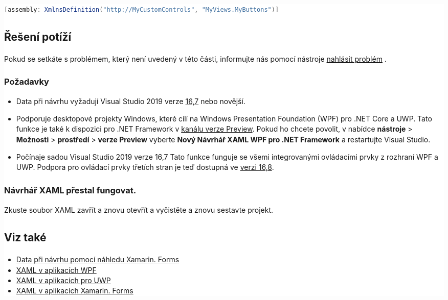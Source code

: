    ```C#
[assembly: XmlnsDefinition("http://MyCustomControls", "MyViews.MyButtons")]
   ```

## <a name="troubleshooting"></a>Řešení potíží

Pokud se setkáte s problémem, který není uvedený v této části, informujte nás pomocí nástroje [nahlásit problém](../ide/how-to-report-a-problem-with-visual-studio.md) .

### <a name="requirements"></a>Požadavky

- Data při návrhu vyžadují Visual Studio 2019 verze [16,7](/visualstudio/releases/2019/release-notes-v16.7) nebo novější.

- Podporuje desktopové projekty Windows, které cílí na Windows Presentation Foundation (WPF) pro .NET Core a UWP. Tato funkce je také k dispozici pro .NET Framework v [kanálu verze Preview](/visualstudio/releases/2019/release-notes-preview). Pokud ho chcete povolit, v nabídce **nástroje**  >  **Možnosti**  >  **prostředí**  >  **verze Preview** vyberte **Nový Návrhář XAML WPF pro .NET Framework** a restartujte Visual Studio.

- Počínaje sadou Visual Studio 2019 verze 16,7 Tato funkce funguje se všemi integrovanými ovládacími prvky z rozhraní WPF a UWP. Podpora pro ovládací prvky třetích stran je teď dostupná ve [verzi 16,8](/visualstudio/releases/2019/release-notes/).

### <a name="the-xaml-designer-stopped-working"></a>Návrhář XAML přestal fungovat.

Zkuste soubor XAML zavřít a znovu otevřít a vyčistěte a znovu sestavte projekt.

## <a name="see-also"></a>Viz také

- [Data při návrhu pomocí náhledu Xamarin. Forms](/xamarin/xamarin-forms/xaml/xaml-Designer/design-time-data/)
- [XAML v aplikacích WPF](/dotnet/framework/wpf/advanced/xaml-in-wpf)
- [XAML v aplikacích pro UWP](/windows/uwp/xaml-platform/xaml-overview)
- [XAML v aplikacích Xamarin. Forms](/xamarin/xamarin-forms/xaml/)